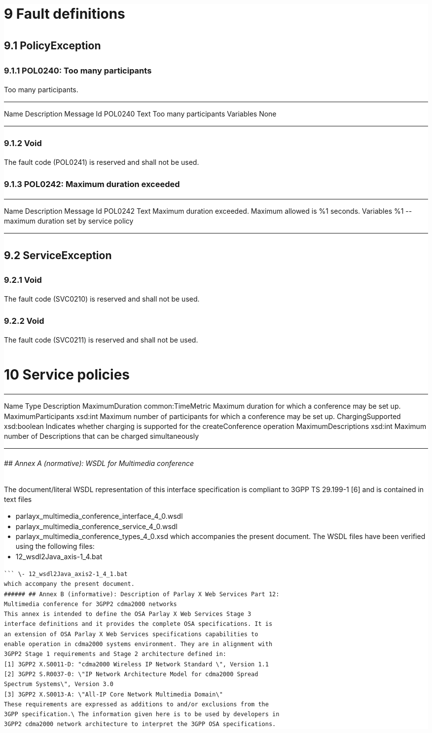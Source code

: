 # 9 Fault definitions
## 9.1 PolicyException
### 9.1.1 POL0240: Too many participants
Too many participants.
* * *
Name Description Message Id POL0240 Text Too many participants Variables None
* * *
### 9.1.2 Void
The fault code (POL0241) is reserved and shall not be used.
### 9.1.3 POL0242: Maximum duration exceeded
* * *
Name Description Message Id POL0242 Text Maximum duration exceeded. Maximum
allowed is %1 seconds. Variables %1 -- maximum duration set by service policy
* * *
## 9.2 ServiceException
### 9.2.1 Void
The fault code (SVC0210) is reserved and shall not be used.
### 9.2.2 Void
The fault code (SVC0211) is reserved and shall not be used.
# 10 Service policies
* * *
Name Type Description MaximumDuration common:TimeMetric Maximum duration for
which a conference may be set up. MaximumParticipants xsd:int Maximum number
of participants for which a conference may be set up. ChargingSupported
xsd:boolean Indicates whether charging is supported for the createConference
operation MaximumDescriptions xsd:int Maximum number of Descriptions that can
be charged simultaneously
* * *
###### ## Annex A (normative): WSDL for Multimedia conference
The document/literal WSDL representation of this interface specification is
compliant to 3GPP TS 29.199-1 [6] and is contained in text files
  * parlayx_multimedia_conference_interface_4_0.wsdl
  * parlayx_multimedia_conference_service_4_0.wsdl
  * parlayx_multimedia_conference_types_4_0.xsd
which accompanies the present document.
The WSDL files have been verified using the following files:
  * 12_wsdl2Java_axis-1_4.bat
```{=html}
``` \- 12_wsdl2Java_axis2-1_4_1.bat
which accompany the present document.
###### ## Annex B (informative): Description of Parlay X Web Services Part 12:
Multimedia conference for 3GPP2 cdma2000 networks
This annex is intended to define the OSA Parlay X Web Services Stage 3
interface definitions and it provides the complete OSA specifications. It is
an extension of OSA Parlay X Web Services specifications capabilities to
enable operation in cdma2000 systems environment. They are in alignment with
3GPP2 Stage 1 requirements and Stage 2 architecture defined in:
[1] 3GPP2 X.S0011-D: "cdma2000 Wireless IP Network Standard \", Version 1.1
[2] 3GPP2 S.R0037-0: \"IP Network Architecture Model for cdma2000 Spread
Spectrum Systems\", Version 3.0
[3] 3GPP2 X.S0013-A: \"All-IP Core Network Multimedia Domain\"
These requirements are expressed as additions to and/or exclusions from the
3GPP specification.\ The information given here is to be used by developers in
3GPP2 cdma2000 network architecture to interpret the 3GPP OSA specifications.
```